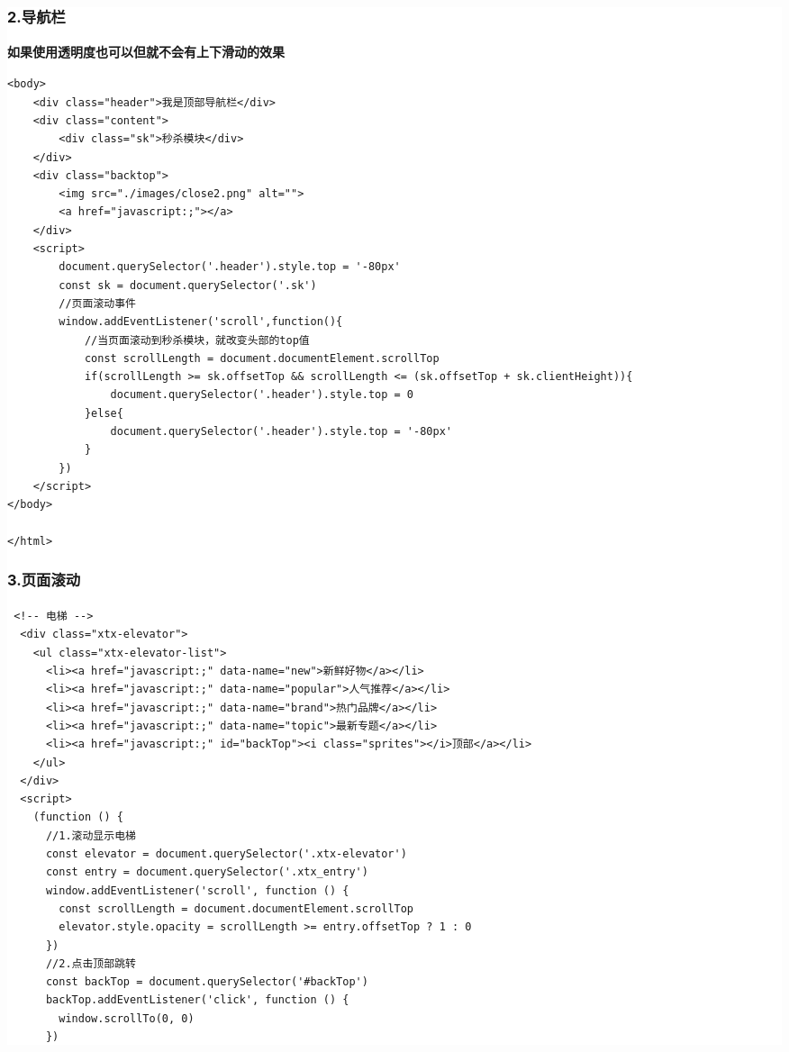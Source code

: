 



### 2.导航栏

**如果使用透明度也可以但就不会有上下滑动的效果**

```
<body>
    <div class="header">我是顶部导航栏</div>
    <div class="content">
        <div class="sk">秒杀模块</div>
    </div>
    <div class="backtop">
        <img src="./images/close2.png" alt="">
        <a href="javascript:;"></a>
    </div>
    <script>
        document.querySelector('.header').style.top = '-80px'
        const sk = document.querySelector('.sk')
        //页面滚动事件
        window.addEventListener('scroll',function(){
            //当页面滚动到秒杀模块，就改变头部的top值
            const scrollLength = document.documentElement.scrollTop
            if(scrollLength >= sk.offsetTop && scrollLength <= (sk.offsetTop + sk.clientHeight)){
                document.querySelector('.header').style.top = 0
            }else{
                document.querySelector('.header').style.top = '-80px'
            }
        })
    </script>
</body>

</html>
```



### 3.页面滚动



```
 <!-- 电梯 -->
  <div class="xtx-elevator">
    <ul class="xtx-elevator-list">
      <li><a href="javascript:;" data-name="new">新鲜好物</a></li>
      <li><a href="javascript:;" data-name="popular">人气推荐</a></li>
      <li><a href="javascript:;" data-name="brand">热门品牌</a></li>
      <li><a href="javascript:;" data-name="topic">最新专题</a></li>
      <li><a href="javascript:;" id="backTop"><i class="sprites"></i>顶部</a></li>
    </ul>
  </div>
  <script>
    (function () {
      //1.滚动显示电梯
      const elevator = document.querySelector('.xtx-elevator')
      const entry = document.querySelector('.xtx_entry')
      window.addEventListener('scroll', function () {
        const scrollLength = document.documentElement.scrollTop
        elevator.style.opacity = scrollLength >= entry.offsetTop ? 1 : 0
      })
      //2.点击顶部跳转
      const backTop = document.querySelector('#backTop')
      backTop.addEventListener('click', function () {
        window.scrollTo(0, 0)
      })
```